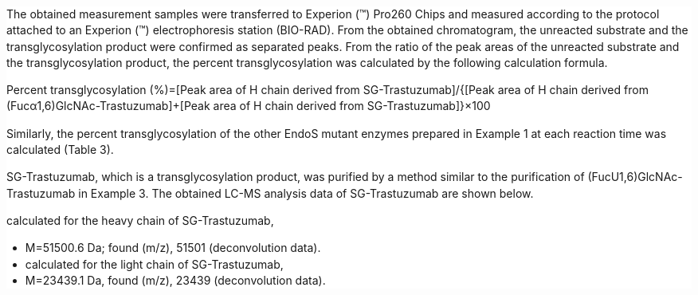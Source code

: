 The obtained measurement samples were transferred to Experion (™) Pro260 Chips and measured according to the protocol attached to an Experion (™) electrophoresis station (BIO-RAD). From the obtained chromatogram, the unreacted substrate and the transglycosylation product were confirmed as separated peaks. From the ratio of the peak areas of the unreacted substrate and the transglycosylation product, the percent transglycosylation was calculated by the following calculation formula.

Percent transglycosylation (%)=[Peak area of H chain derived from SG-Trastuzumab]/{[Peak area of H chain derived from (Fucα1,6)GlcNAc-Trastuzumab]+[Peak area of H chain derived from SG-Trastuzumab]}×100

Similarly, the percent transglycosylation of the other EndoS mutant enzymes prepared in Example 1 at each reaction time was calculated (Table 3).

SG-Trastuzumab, which is a transglycosylation product, was purified by a method similar to the purification of (FucU1,6)GlcNAc-Trastuzumab in Example 3. The obtained LC-MS analysis data of SG-Trastuzumab are shown below.

calculated for the heavy chain of SG-Trastuzumab,


- M=51500.6 Da; found (m/z), 51501 (deconvolution data).
- calculated for the light chain of SG-Trastuzumab,
- M=23439.1 Da, found (m/z), 23439 (deconvolution data).

